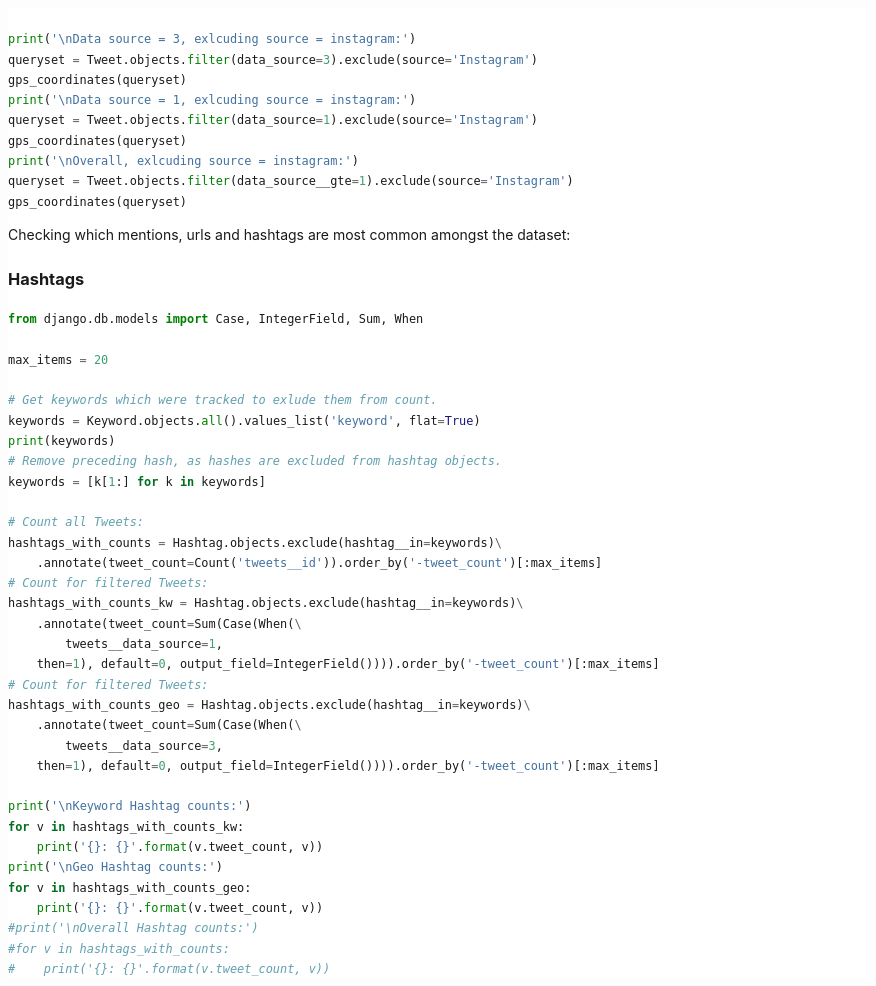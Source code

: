 ```python

print('\nData source = 3, exlcuding source = instagram:')
queryset = Tweet.objects.filter(data_source=3).exclude(source='Instagram')
gps_coordinates(queryset)
print('\nData source = 1, exlcuding source = instagram:')
queryset = Tweet.objects.filter(data_source=1).exclude(source='Instagram')
gps_coordinates(queryset)
print('\nOverall, exlcuding source = instagram:')
queryset = Tweet.objects.filter(data_source__gte=1).exclude(source='Instagram')
gps_coordinates(queryset)
```

Checking which mentions, urls and hashtags are most common amongst the dataset:

### Hashtags


```python
from django.db.models import Case, IntegerField, Sum, When

max_items = 20

# Get keywords which were tracked to exlude them from count.
keywords = Keyword.objects.all().values_list('keyword', flat=True)
print(keywords)
# Remove preceding hash, as hashes are excluded from hashtag objects.
keywords = [k[1:] for k in keywords]

# Count all Tweets:
hashtags_with_counts = Hashtag.objects.exclude(hashtag__in=keywords)\
    .annotate(tweet_count=Count('tweets__id')).order_by('-tweet_count')[:max_items]
# Count for filtered Tweets:
hashtags_with_counts_kw = Hashtag.objects.exclude(hashtag__in=keywords)\
    .annotate(tweet_count=Sum(Case(When(\
        tweets__data_source=1, 
    then=1), default=0, output_field=IntegerField()))).order_by('-tweet_count')[:max_items]
# Count for filtered Tweets:
hashtags_with_counts_geo = Hashtag.objects.exclude(hashtag__in=keywords)\
    .annotate(tweet_count=Sum(Case(When(\
        tweets__data_source=3, 
    then=1), default=0, output_field=IntegerField()))).order_by('-tweet_count')[:max_items]

print('\nKeyword Hashtag counts:')
for v in hashtags_with_counts_kw:
    print('{}: {}'.format(v.tweet_count, v))
print('\nGeo Hashtag counts:')
for v in hashtags_with_counts_geo:
    print('{}: {}'.format(v.tweet_count, v))
#print('\nOverall Hashtag counts:')
#for v in hashtags_with_counts:
#    print('{}: {}'.format(v.tweet_count, v))    
```
